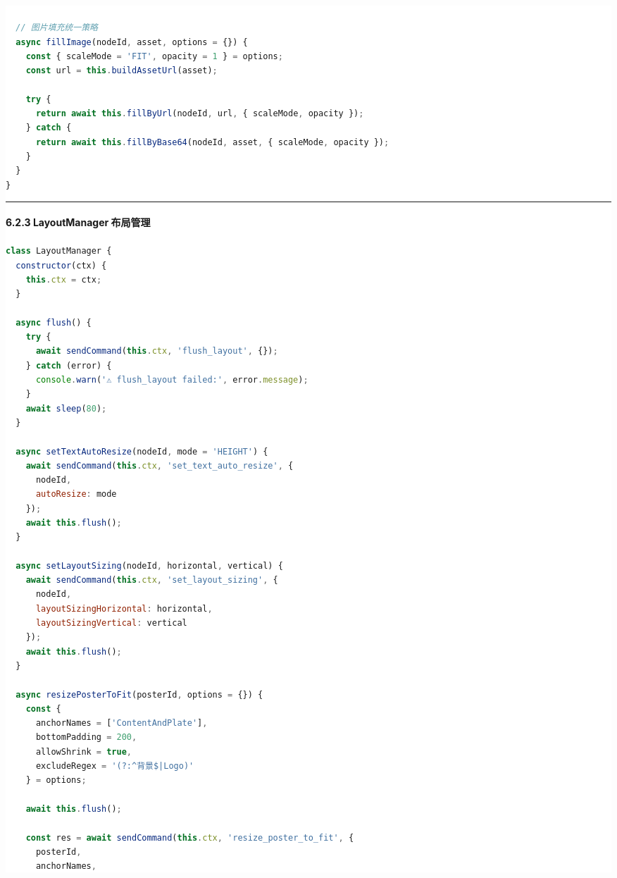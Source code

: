 ```javascript

  // 图片填充统一策略
  async fillImage(nodeId, asset, options = {}) {
    const { scaleMode = 'FIT', opacity = 1 } = options;
    const url = this.buildAssetUrl(asset);

    try {
      return await this.fillByUrl(nodeId, url, { scaleMode, opacity });
    } catch {
      return await this.fillByBase64(nodeId, asset, { scaleMode, opacity });
    }
  }
}
```

---

#### 6.2.3 LayoutManager 布局管理
```javascript
class LayoutManager {
  constructor(ctx) {
    this.ctx = ctx;
  }

  async flush() {
    try {
      await sendCommand(this.ctx, 'flush_layout', {});
    } catch (error) {
      console.warn('⚠️ flush_layout failed:', error.message);
    }
    await sleep(80);
  }

  async setTextAutoResize(nodeId, mode = 'HEIGHT') {
    await sendCommand(this.ctx, 'set_text_auto_resize', {
      nodeId,
      autoResize: mode
    });
    await this.flush();
  }

  async setLayoutSizing(nodeId, horizontal, vertical) {
    await sendCommand(this.ctx, 'set_layout_sizing', {
      nodeId,
      layoutSizingHorizontal: horizontal,
      layoutSizingVertical: vertical
    });
    await this.flush();
  }

  async resizePosterToFit(posterId, options = {}) {
    const {
      anchorNames = ['ContentAndPlate'],
      bottomPadding = 200,
      allowShrink = true,
      excludeRegex = '(?:^背景$|Logo)'
    } = options;

    await this.flush();

    const res = await sendCommand(this.ctx, 'resize_poster_to_fit', {
      posterId,
      anchorNames,
```